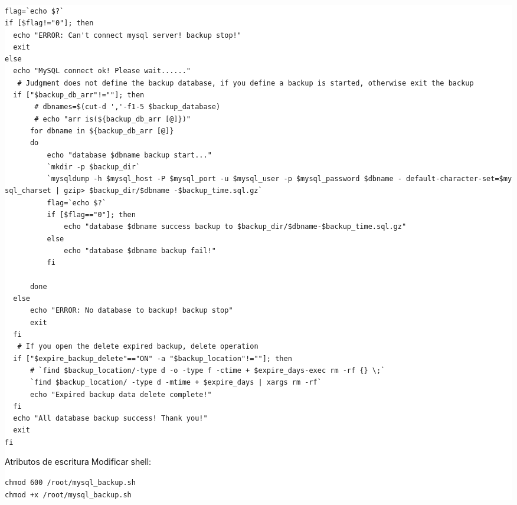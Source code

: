 	flag=`echo $?`
	if [$flag!="0"]; then
	  echo "ERROR: Can't connect mysql server! backup stop!"
	  exit
	else
	  echo "MySQL connect ok! Please wait......"
	   # Judgment does not define the backup database, if you define a backup is started, otherwise exit the backup
	  if ["$backup_db_arr"!=""]; then
		   # dbnames=$(cut-d ','-f1-5 $backup_database)
		   # echo "arr is(${backup_db_arr [@]})"
		  for dbname in ${backup_db_arr [@]}
		  do
			  echo "database $dbname backup start..."
			  `mkdir -p $backup_dir`
			  `mysqldump -h $mysql_host -P $mysql_port -u $mysql_user -p $mysql_password $dbname - default-character-set=$mysql_charset | gzip> $backup_dir/$dbname -$backup_time.sql.gz`
			  flag=`echo $?`
			  if [$flag=="0"]; then
				  echo "database $dbname success backup to $backup_dir/$dbname-$backup_time.sql.gz"
			  else
				  echo "database $dbname backup fail!"
			  fi
			  
		  done
	  else
		  echo "ERROR: No database to backup! backup stop"
		  exit
	  fi
	   # If you open the delete expired backup, delete operation
	  if ["$expire_backup_delete"=="ON" -a "$backup_location"!=""]; then
		  # `find $backup_location/-type d -o -type f -ctime + $expire_days-exec rm -rf {} \;`
		  `find $backup_location/ -type d -mtime + $expire_days | xargs rm -rf`
		  echo "Expired backup data delete complete!"
	  fi
	  echo "All database backup success! Thank you!"
	  exit
	fi


Atributos de escritura Modificar shell:

	chmod 600 /root/mysql_backup.sh
	chmod +x /root/mysql_backup.sh
